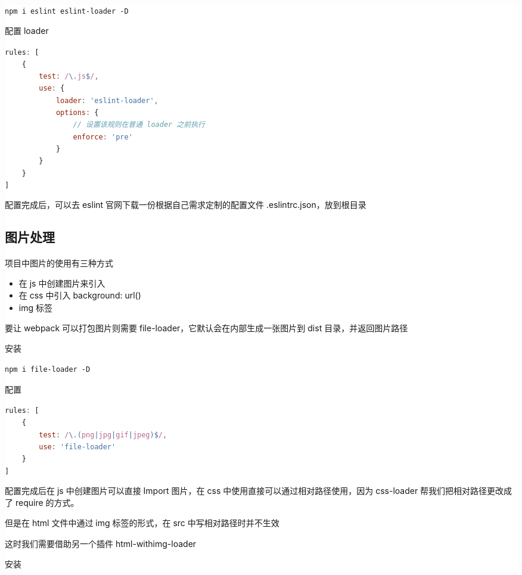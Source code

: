 ```shell
npm i eslint eslint-loader -D
```

配置 loader

```js
rules: [
    {
        test: /\.js$/,
        use: {
            loader: 'eslint-loader',
            options: {
                // 设置该规则在普通 loader 之前执行
        		enforce: 'pre'
            }
        }
    }
]
```

配置完成后，可以去 eslint 官网下载一份根据自己需求定制的配置文件 .eslintrc.json，放到根目录



## 图片处理

项目中图片的使用有三种方式

+ 在 js 中创建图片来引入
+ 在 css 中引入 background: url()
+ img 标签

要让 webpack 可以打包图片则需要 file-loader，它默认会在内部生成一张图片到 dist 目录，并返回图片路径

安装

```shell
npm i file-loader -D
```

配置

```js
rules: [
    {
        test: /\.(png|jpg|gif|jpeg)$/,
        use: 'file-loader'
    }
]
```

配置完成后在 js 中创建图片可以直接 Import 图片，在 css 中使用直接可以通过相对路径使用，因为 css-loader 帮我们把相对路径更改成了 require 的方式。

但是在 html 文件中通过 img 标签的形式，在 src 中写相对路径时并不生效

这时我们需要借助另一个插件 html-withimg-loader

安装
